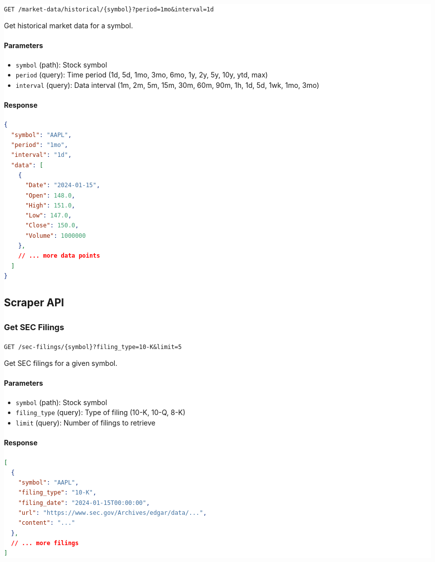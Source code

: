 ```http
GET /market-data/historical/{symbol}?period=1mo&interval=1d
```

Get historical market data for a symbol.

#### Parameters

- `symbol` (path): Stock symbol
- `period` (query): Time period (1d, 5d, 1mo, 3mo, 6mo, 1y, 2y, 5y, 10y, ytd, max)
- `interval` (query): Data interval (1m, 2m, 5m, 15m, 30m, 60m, 90m, 1h, 1d, 5d, 1wk, 1mo, 3mo)

#### Response

```json
{
  "symbol": "AAPL",
  "period": "1mo",
  "interval": "1d",
  "data": [
    {
      "Date": "2024-01-15",
      "Open": 148.0,
      "High": 151.0,
      "Low": 147.0,
      "Close": 150.0,
      "Volume": 1000000
    },
    // ... more data points
  ]
}
```

## Scraper API

### Get SEC Filings

```http
GET /sec-filings/{symbol}?filing_type=10-K&limit=5
```

Get SEC filings for a given symbol.

#### Parameters

- `symbol` (path): Stock symbol
- `filing_type` (query): Type of filing (10-K, 10-Q, 8-K)
- `limit` (query): Number of filings to retrieve

#### Response

```json
[
  {
    "symbol": "AAPL",
    "filing_type": "10-K",
    "filing_date": "2024-01-15T00:00:00",
    "url": "https://www.sec.gov/Archives/edgar/data/...",
    "content": "..."
  },
  // ... more filings
]
```
